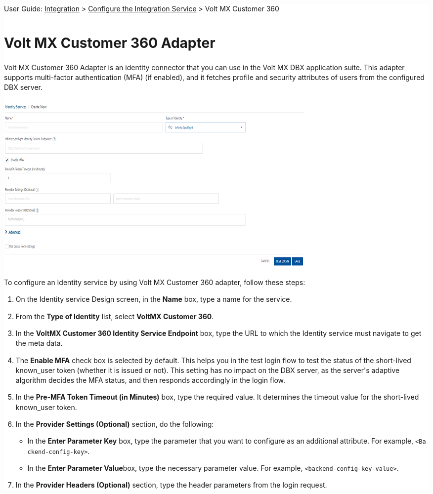                               

User Guide: [Integration](Services.md#integration) \> [Configure the Integration Service](ConfigureIntegrationService.md) > Volt MX Customer 360

Volt MX  Customer 360 Adapter
============================

Volt MX  Customer 360 Adapter is an identity connector that you can use in the Volt MX DBX application suite. This adapter supports multi-factor authentication (MFA) (if enabled), and it fetches profile and security attributes of users from the configured DBX server.

![](Resources/Images/customer360_608x341.png)

To configure an Identity service by using Volt MX Customer 360 adapter, follow these steps:

1.  On the Identity service Design screen, in the **Name** box, type a name for the service.
    
2.  From the **Type of Identity** list, select **VoltMX Customer 360**.
    
3.  In the **VoltMX Customer 360 Identity Service Endpoint** box, type the URL to which the Identity service must navigate to get the meta data.
    
4.  The **Enable MFA** check box is selected by default. This helps you in the test login flow to test the status of the short-lived known\_user token (whether it is issued or not). This setting has no impact on the DBX server, as the server's adaptive algorithm decides the MFA status, and then responds accordingly in the login flow.
    
5.  In the **Pre-MFA Token Timeout (in Minutes)** box, type the required value. It determines the timeout value for the short-lived known\_user token.
    
6.  In the **Provider Settings (Optional)** section, do the following:
    
    *   In the **Enter Parameter Key** box, type the parameter that you want to configure as an additional attribute. For example, `<Backend-config-key>`.
        
    *   In the **Enter Parameter Value**box, type the necessary parameter value. For example, `<backend-config-key-value>`.
        
7.  In the **Provider Headers (Optional)** section, type the header parameters from the login request.
    